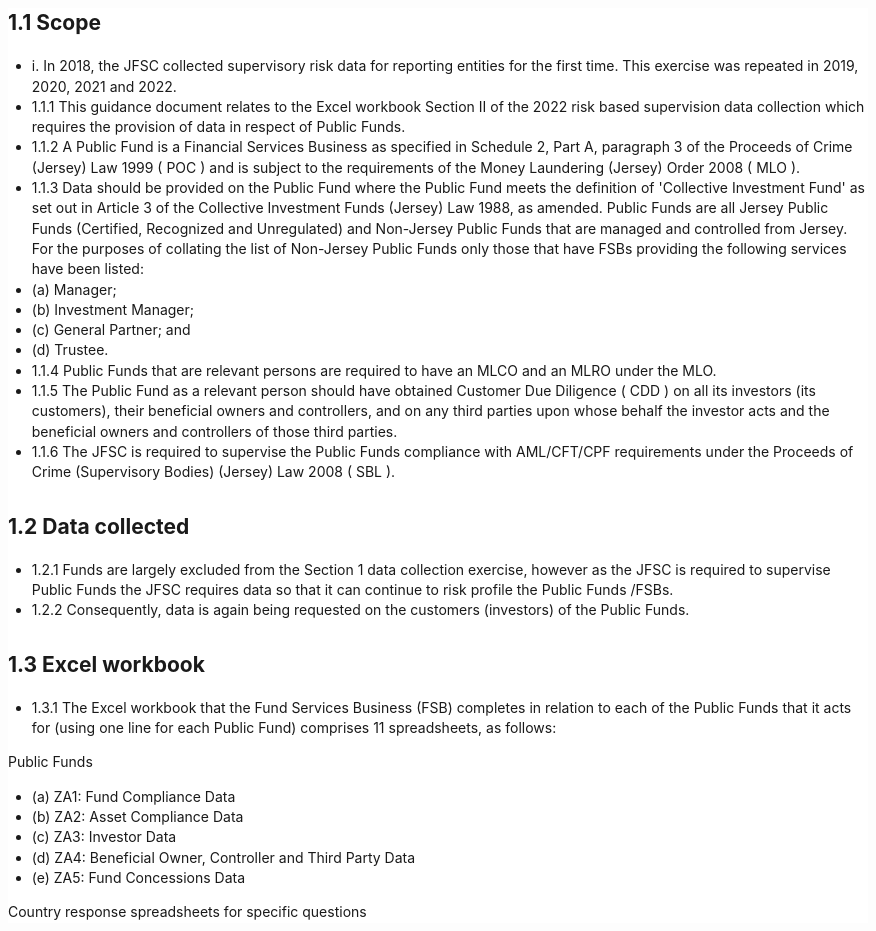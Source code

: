 ## 1.1 Scope

- i. In 2018, the JFSC collected supervisory risk data for reporting entities for the first time. This exercise was repeated in 2019, 2020, 2021 and 2022.
- 1.1.1 This guidance document relates to the Excel workbook Section II of the 2022 risk based supervision data collection which requires the provision of data in respect of Public Funds.
- 1.1.2 A Public Fund is a Financial Services Business as specified in Schedule 2, Part A, paragraph 3 of the Proceeds of Crime (Jersey) Law 1999 ( POC ) and is subject to the requirements of the Money Laundering (Jersey) Order 2008 ( MLO ).
- 1.1.3 Data should be provided on the Public Fund where the Public Fund meets the definition of 'Collective Investment Fund' as set out in Article 3 of the Collective Investment Funds (Jersey) Law 1988, as amended. Public Funds are all Jersey Public Funds (Certified, Recognized and Unregulated) and Non-Jersey Public Funds that are managed and controlled from Jersey. For the purposes of collating the list of Non-Jersey Public Funds only those that have FSBs providing the following services have been listed:
- (a) Manager;
- (b) Investment Manager;
- (c) General Partner; and
- (d) Trustee.
- 1.1.4 Public Funds that are relevant persons are required to have an MLCO and an MLRO under the MLO.
- 1.1.5 The Public Fund as a relevant person should have obtained Customer Due Diligence ( CDD ) on all its investors (its customers), their beneficial owners and controllers, and on any third parties upon whose behalf the investor acts and the beneficial owners and controllers of those third parties.
- 1.1.6 The JFSC is required to supervise the Public Funds compliance with AML/CFT/CPF requirements under the Proceeds of Crime (Supervisory Bodies) (Jersey) Law 2008 ( SBL ).

## 1.2 Data collected

- 1.2.1 Funds are largely excluded from the Section 1 data collection exercise, however as the JFSC is required to supervise Public Funds the JFSC requires data so that it can continue to risk profile the Public Funds /FSBs.
- 1.2.2 Consequently, data is again being requested on the customers (investors) of the Public Funds.

## 1.3 Excel workbook

- 1.3.1 The Excel workbook that the Fund Services Business (FSB) completes in relation to each of the Public Funds that it acts for (using one line for each Public Fund) comprises 11 spreadsheets, as follows:

Public Funds

- (a) ZA1: Fund Compliance Data
- (b) ZA2: Asset Compliance Data
- (c) ZA3: Investor Data
- (d) ZA4: Beneficial Owner, Controller and Third Party Data
- (e) ZA5: Fund Concessions Data

Country response spreadsheets for specific questions
